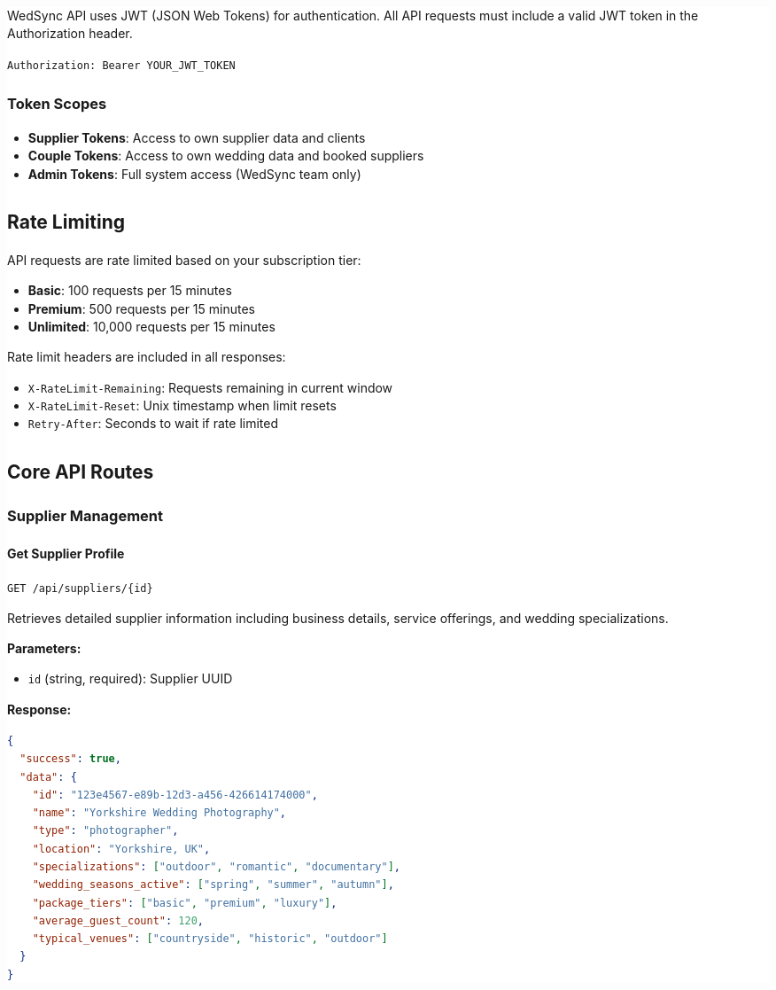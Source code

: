 WedSync API uses JWT (JSON Web Tokens) for authentication. All API requests must include a valid JWT token in the Authorization header.

```
Authorization: Bearer YOUR_JWT_TOKEN
```

### Token Scopes

- **Supplier Tokens**: Access to own supplier data and clients
- **Couple Tokens**: Access to own wedding data and booked suppliers
- **Admin Tokens**: Full system access (WedSync team only)

## Rate Limiting

API requests are rate limited based on your subscription tier:

- **Basic**: 100 requests per 15 minutes
- **Premium**: 500 requests per 15 minutes  
- **Unlimited**: 10,000 requests per 15 minutes

Rate limit headers are included in all responses:
- `X-RateLimit-Remaining`: Requests remaining in current window
- `X-RateLimit-Reset`: Unix timestamp when limit resets
- `Retry-After`: Seconds to wait if rate limited

## Core API Routes

### Supplier Management

#### Get Supplier Profile
```
GET /api/suppliers/{id}
```

Retrieves detailed supplier information including business details, service offerings, and wedding specializations.

**Parameters:**
- `id` (string, required): Supplier UUID

**Response:**
```json
{
  "success": true,
  "data": {
    "id": "123e4567-e89b-12d3-a456-426614174000",
    "name": "Yorkshire Wedding Photography",
    "type": "photographer",
    "location": "Yorkshire, UK",
    "specializations": ["outdoor", "romantic", "documentary"],
    "wedding_seasons_active": ["spring", "summer", "autumn"],
    "package_tiers": ["basic", "premium", "luxury"],
    "average_guest_count": 120,
    "typical_venues": ["countryside", "historic", "outdoor"]
  }
}
```
